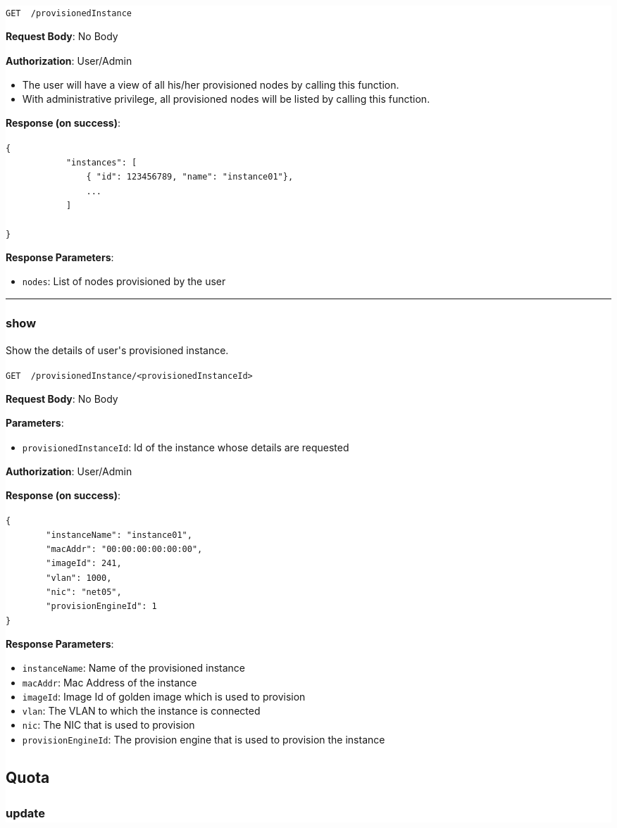 `GET  /provisionedInstance`

**Request Body**: No Body

**Authorization**: User/Admin

* The user will have a view of all his/her provisioned nodes by calling this function.
* With administrative privilege, all provisioned nodes will be listed by calling this function.

**Response (on success)**:

    {
                "instances": [
                    { "id": 123456789, "name": "instance01"},
                    ...
                ]

    }

**Response Parameters**:
* `nodes`: List of nodes provisioned by the user

***
### show

Show the details of user's provisioned instance.

`GET  /provisionedInstance/<provisionedInstanceId>`

**Request Body**: No Body

**Parameters**:
* `provisionedInstanceId`: Id of the instance whose details are requested

**Authorization**: User/Admin

**Response (on success)**:

    {               
            "instanceName": "instance01",
            "macAddr": "00:00:00:00:00:00",
            "imageId": 241,
            "vlan": 1000,
            "nic": "net05",
            "provisionEngineId": 1
    }

**Response Parameters**:
* `instanceName`: Name of the provisioned instance
* `macAddr`: Mac Address of the instance
* `imageId`: Image Id of golden image which is used to provision
* `vlan`: The VLAN to which the instance is connected
* `nic`: The NIC that is used to provision
* `provisionEngineId`: The provision engine that is used to provision the instance

## Quota
### update
